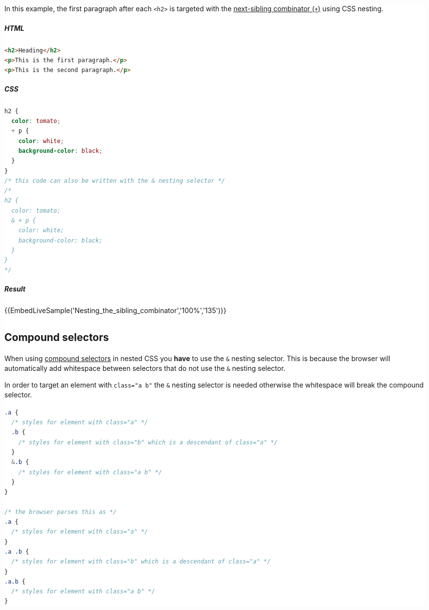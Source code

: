 In this example, the first paragraph after each `<h2>` is targeted with the [next-sibling combinator (`+`)](/en-US/docs/Web/CSS/Next-sibling_combinator) using CSS nesting.

##### HTML

```html
<h2>Heading</h2>
<p>This is the first paragraph.</p>
<p>This is the second paragraph.</p>
```

##### CSS

```css
h2 {
  color: tomato;
  + p {
    color: white;
    background-color: black;
  }
}
/* this code can also be written with the & nesting selector */
/* 
h2 {
  color: tomato;
  & + p {
    color: white;
    background-color: black;
  }
}
*/
```

##### Result

{{EmbedLiveSample('Nesting_the_sibling_combinator','100%','135')}}

## Compound selectors

When using [compound selectors](/en-US/docs/Web/CSS/CSS_selectors/Selector_structure#compound_selector) in nested CSS you **have** to use the `&` nesting selector. This is because the browser will automatically add whitespace between selectors that do not use the `&` nesting selector.

In order to target an element with `class="a b"` the `&` nesting selector is needed otherwise the whitespace will break the compound selector.

```css
.a {
  /* styles for element with class="a" */
  .b {
    /* styles for element with class="b" which is a descendant of class="a" */
  }
  &.b {
    /* styles for element with class="a b" */
  }
}

/* the browser parses this as */
.a {
  /* styles for element with class="a" */
}
.a .b {
  /* styles for element with class="b" which is a descendant of class="a" */
}
.a.b {
  /* styles for element with class="a b" */
}
```